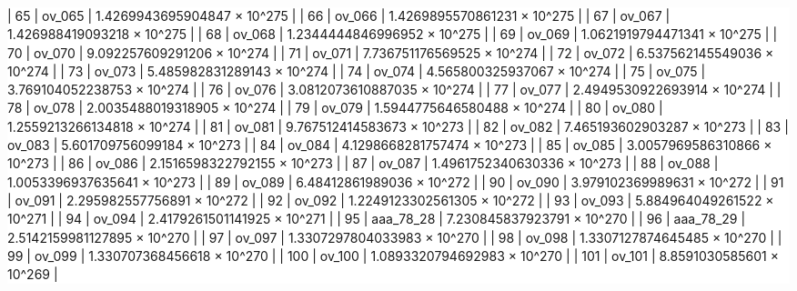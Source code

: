 | 65 | ov_065 | 1.4269943695904847 × 10^275 |
| 66 | ov_066 | 1.4269895570861231 × 10^275 |
| 67 | ov_067 | 1.426988419093218 × 10^275 |
| 68 | ov_068 | 1.2344444846996952 × 10^275 |
| 69 | ov_069 | 1.0621919794471341 × 10^275 |
| 70 | ov_070 | 9.092257609291206 × 10^274 |
| 71 | ov_071 | 7.736751176569525 × 10^274 |
| 72 | ov_072 | 6.537562145549036 × 10^274 |
| 73 | ov_073 | 5.485982831289143 × 10^274 |
| 74 | ov_074 | 4.565800325937067 × 10^274 |
| 75 | ov_075 | 3.769104052238753 × 10^274 |
| 76 | ov_076 | 3.0812073610887035 × 10^274 |
| 77 | ov_077 | 2.4949530922693914 × 10^274 |
| 78 | ov_078 | 2.0035488019318905 × 10^274 |
| 79 | ov_079 | 1.5944775646580488 × 10^274 |
| 80 | ov_080 | 1.2559213266134818 × 10^274 |
| 81 | ov_081 | 9.767512414583673 × 10^273 |
| 82 | ov_082 | 7.465193602903287 × 10^273 |
| 83 | ov_083 | 5.601709756099184 × 10^273 |
| 84 | ov_084 | 4.1298668281757474 × 10^273 |
| 85 | ov_085 | 3.0057969586310866 × 10^273 |
| 86 | ov_086 | 2.1516598322792155 × 10^273 |
| 87 | ov_087 | 1.4961752340630336 × 10^273 |
| 88 | ov_088 | 1.0053396937635641 × 10^273 |
| 89 | ov_089 | 6.48412861989036 × 10^272 |
| 90 | ov_090 | 3.979102369989631 × 10^272 |
| 91 | ov_091 | 2.295982557756891 × 10^272 |
| 92 | ov_092 | 1.2249123302561305 × 10^272 |
| 93 | ov_093 | 5.884964049261522 × 10^271 |
| 94 | ov_094 | 2.4179261501141925 × 10^271 |
| 95 | aaa_78_28 | 7.230845837923791 × 10^270 |
| 96 | aaa_78_29 | 2.5142159981127895 × 10^270 |
| 97 | ov_097 | 1.3307297804033983 × 10^270 |
| 98 | ov_098 | 1.3307127874645485 × 10^270 |
| 99 | ov_099 | 1.330707368456618 × 10^270 |
| 100 | ov_100 | 1.0893320794692983 × 10^270 |
| 101 | ov_101 | 8.8591030585601 × 10^269 |